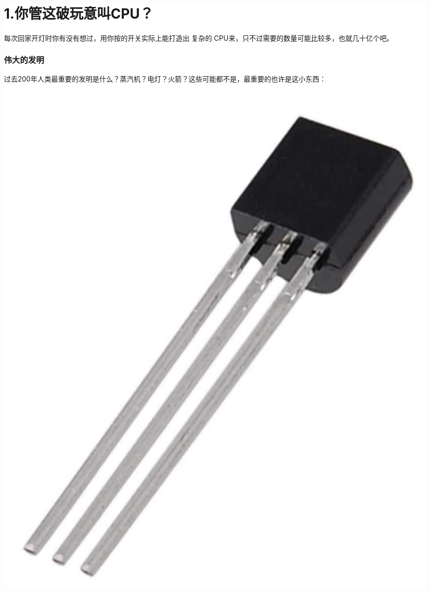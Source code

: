 

# 1.你管这破玩意叫CPU？

每次回家开灯时你有没有想过，用你按的开关实际上能打造出 复杂的 CPU来，只不过需要的数量可能比较多，也就几十亿个吧。

### 伟大的发明

过去200年人类最重要的发明是什么？蒸汽机？电灯？火箭？这些可能都不是，最重要的也许是这小东西：

![](.gitbook/assets/1_1.jpg)
